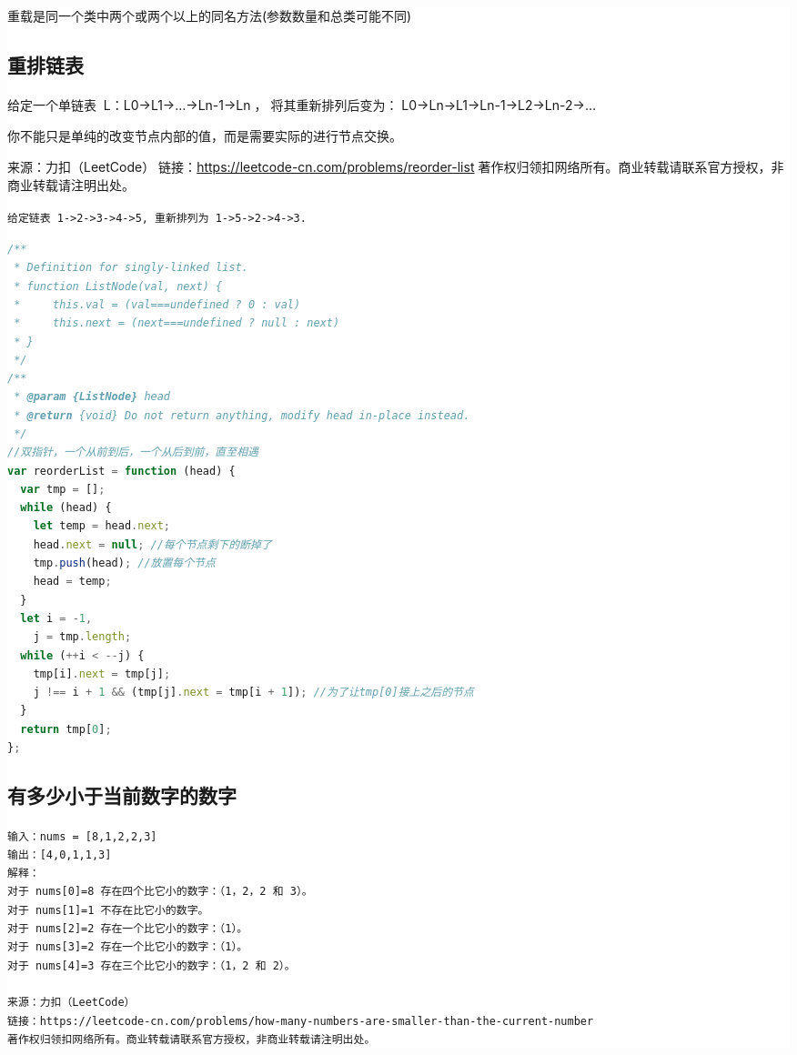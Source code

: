 重载是同一个类中两个或两个以上的同名方法(参数数量和总类可能不同)

## 重排链表

给定一个单链表  L：L0→L1→…→Ln-1→Ln ，
将其重新排列后变为： L0→Ln→L1→Ln-1→L2→Ln-2→…

你不能只是单纯的改变节点内部的值，而是需要实际的进行节点交换。

来源：力扣（LeetCode）
链接：https://leetcode-cn.com/problems/reorder-list
著作权归领扣网络所有。商业转载请联系官方授权，非商业转载请注明出处。

```
给定链表 1->2->3->4->5, 重新排列为 1->5->2->4->3.
```

```js
/**
 * Definition for singly-linked list.
 * function ListNode(val, next) {
 *     this.val = (val===undefined ? 0 : val)
 *     this.next = (next===undefined ? null : next)
 * }
 */
/**
 * @param {ListNode} head
 * @return {void} Do not return anything, modify head in-place instead.
 */
//双指针，一个从前到后，一个从后到前，直至相遇
var reorderList = function (head) {
  var tmp = [];
  while (head) {
    let temp = head.next;
    head.next = null; //每个节点剩下的断掉了
    tmp.push(head); //放置每个节点
    head = temp;
  }
  let i = -1,
    j = tmp.length;
  while (++i < --j) {
    tmp[i].next = tmp[j];
    j !== i + 1 && (tmp[j].next = tmp[i + 1]); //为了让tmp[0]接上之后的节点
  }
  return tmp[0];
};
```

## 有多少小于当前数字的数字

```
输入：nums = [8,1,2,2,3]
输出：[4,0,1,1,3]
解释：
对于 nums[0]=8 存在四个比它小的数字：（1，2，2 和 3）。
对于 nums[1]=1 不存在比它小的数字。
对于 nums[2]=2 存在一个比它小的数字：（1）。
对于 nums[3]=2 存在一个比它小的数字：（1）。
对于 nums[4]=3 存在三个比它小的数字：（1，2 和 2）。

来源：力扣（LeetCode）
链接：https://leetcode-cn.com/problems/how-many-numbers-are-smaller-than-the-current-number
著作权归领扣网络所有。商业转载请联系官方授权，非商业转载请注明出处。
```
